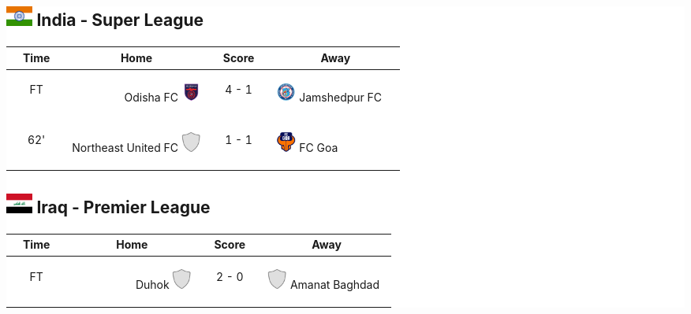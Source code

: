 
## <img src="/static/logos/India-Super League.png" height="25px"> India - Super League

<div align="center">

&emsp;Time&emsp; | &emsp;&emsp;&emsp;&emsp;Home&emsp;&emsp;&emsp;&emsp; | &emsp;Score&emsp; | &emsp;&emsp;&emsp;&emsp;Away&emsp;&emsp;&emsp;&emsp; |
| ------------ | ------------ | ------------ | ------------ |
| <p align="center">FT</p> | <p align="right">Odisha FC <img src="/static/logos/Odisha FC.png" height="25px"></p> | <p align="center">4 - 1</p> | <p align="left"><img src="/static/logos/Jamshedpur FC.png" height="25px"> Jamshedpur FC</p> |
| <p align="center">62'</p> | <p align="right">Northeast United FC <img src="/static/logos/Northeast United FC.png" height="25px"></p> | <p align="center">1 - 1</p> | <p align="left"><img src="/static/logos/FC Goa.png" height="25px"> FC Goa</p> |
</div>


## <img src="/static/logos/Iraq-Premier League.png" height="25px"> Iraq - Premier League

<div align="center">

&emsp;Time&emsp; | &emsp;&emsp;&emsp;&emsp;Home&emsp;&emsp;&emsp;&emsp; | &emsp;Score&emsp; | &emsp;&emsp;&emsp;&emsp;Away&emsp;&emsp;&emsp;&emsp; |
| ------------ | ------------ | ------------ | ------------ |
| <p align="center">FT</p> | <p align="right">Duhok <img src="/static/logos/Duhok.png" height="25px"></p> | <p align="center">2 - 0</p> | <p align="left"><img src="/static/logos/Amanat Baghdad.png" height="25px"> Amanat Baghdad</p> |
